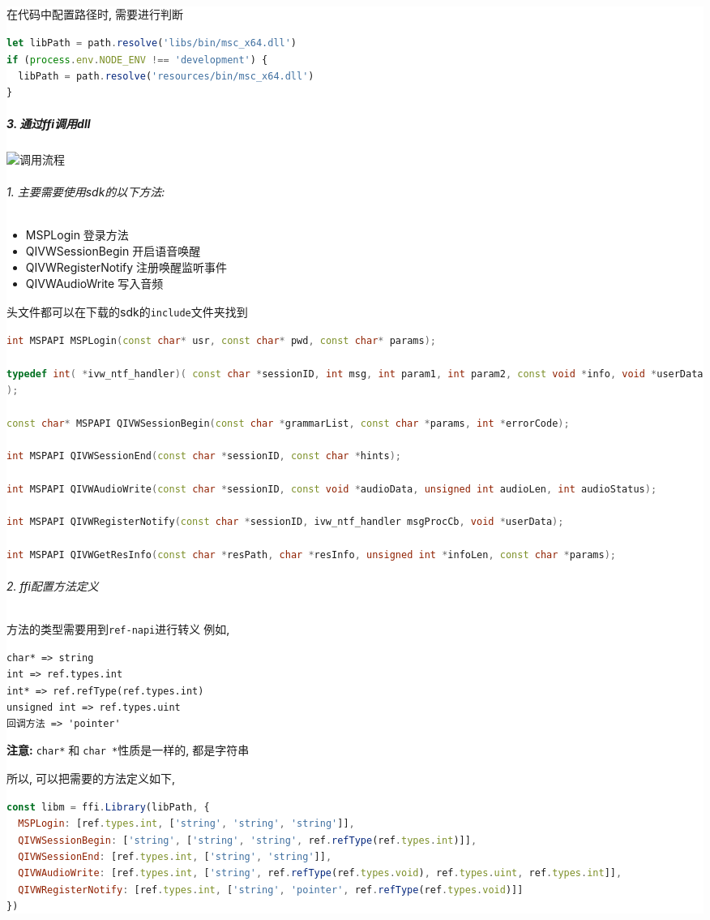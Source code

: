 在代码中配置路径时, 需要进行判断
```js
let libPath = path.resolve('libs/bin/msc_x64.dll')
if (process.env.NODE_ENV !== 'development') {
  libPath = path.resolve('resources/bin/msc_x64.dll')
}
```

##### 3. 通过ffi调用dll

![调用流程](https://www.xfyun.cn/doc/old_imges/msc_windows_images/QIVW.png)

###### 1. 主要需要使用sdk的以下方法:

 - MSPLogin 登录方法
 - QIVWSessionBegin 开启语音唤醒
 - QIVWRegisterNotify 注册唤醒监听事件
 - QIVWAudioWrite 写入音频


头文件都可以在下载的sdk的`include`文件夹找到
```c++
int MSPAPI MSPLogin(const char* usr, const char* pwd, const char* params);

typedef int( *ivw_ntf_handler)( const char *sessionID, int msg, int param1, int param2, const void *info, void *userData );

const char* MSPAPI QIVWSessionBegin(const char *grammarList, const char *params, int *errorCode);

int MSPAPI QIVWSessionEnd(const char *sessionID, const char *hints);

int MSPAPI QIVWAudioWrite(const char *sessionID, const void *audioData, unsigned int audioLen, int audioStatus);

int MSPAPI QIVWRegisterNotify(const char *sessionID, ivw_ntf_handler msgProcCb, void *userData);

int MSPAPI QIVWGetResInfo(const char *resPath, char *resInfo, unsigned int *infoLen, const char *params);

```

###### 2. ffi配置方法定义
方法的类型需要用到`ref-napi`进行转义
例如,
```
char* => string
int => ref.types.int
int* => ref.refType(ref.types.int)
unsigned int => ref.types.uint
回调方法 => 'pointer'
```

**注意:** `char*` 和 `char *`性质是一样的, 都是字符串

所以, 可以把需要的方法定义如下,
```js
const libm = ffi.Library(libPath, {
  MSPLogin: [ref.types.int, ['string', 'string', 'string']],
  QIVWSessionBegin: ['string', ['string', 'string', ref.refType(ref.types.int)]],
  QIVWSessionEnd: [ref.types.int, ['string', 'string']],
  QIVWAudioWrite: [ref.types.int, ['string', ref.refType(ref.types.void), ref.types.uint, ref.types.int]],
  QIVWRegisterNotify: [ref.types.int, ['string', 'pointer', ref.refType(ref.types.void)]]
})
```
